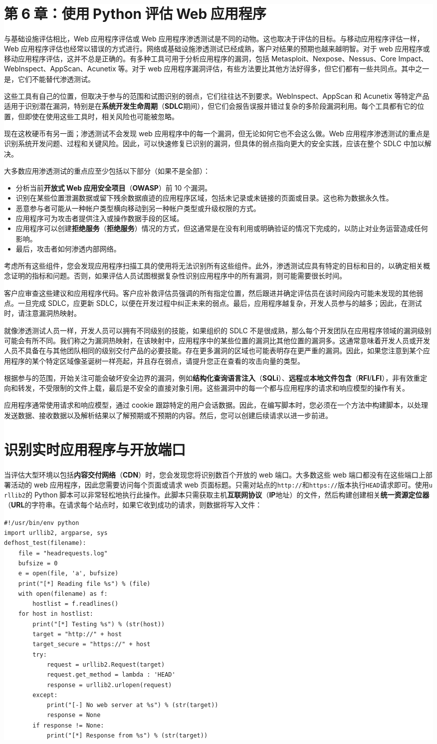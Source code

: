 # 第 6 章：使用 Python 评估 Web 应用程序

与基础设施评估相比，Web 应用程序评估或 Web 应用程序渗透测试是不同的动物。这也取决于评估的目标。与移动应用程序评估一样，Web 应用程序评估也经常以错误的方式进行。网络或基础设施渗透测试已经成熟，客户对结果的预期也越来越明智。对于 web 应用程序或移动应用程序评估，这并不总是正确的。有多种工具可用于分析应用程序的漏洞，包括 Metasploit、Nexpose、Nessus、Core Impact、WebInspect、AppScan、Acunetix 等。对于 web 应用程序漏洞评估，有些方法要比其他方法好得多，但它们都有一些共同点。其中之一是，它们不能替代渗透测试。

这些工具有自己的位置，但取决于参与的范围和试图识别的弱点，它们往往达不到要求。WebInspect、AppScan 和 Acunetix 等特定产品适用于识别潜在漏洞，特别是在**系统开发生命周期**（**SDLC**期间），但它们会报告误报并错过复杂的多阶段漏洞利用。每个工具都有它的位置，但即使在使用这些工具时，相关风险也可能被忽略。

现在这枚硬币有另一面；渗透测试不会发现 web 应用程序中的每一个漏洞，但无论如何它也不会这么做。Web 应用程序渗透测试的重点是识别系统开发问题、过程和关键风险。因此，可以快速修复已识别的漏洞，但具体的弱点指向更大的安全实践，应该在整个 SDLC 中加以解决。

大多数应用渗透测试的重点应至少包括以下部分（如果不是全部）：

*   分析当前**开放式 Web 应用安全项目**（**OWASP**）前 10 个漏洞。
*   识别在某些位置泄漏数据或留下残余数据痕迹的应用程序区域，包括未记录或未链接的页面或目录。这也称为数据永久性。
*   恶意参与者可能从一种帐户类型横向移动到另一种帐户类型或升级权限的方式。
*   应用程序可为攻击者提供注入或操作数据手段的区域。
*   应用程序可以创建**拒绝服务**（**拒绝服务**）情况的方式，但这通常是在没有利用或明确验证的情况下完成的，以防止对业务运营造成任何影响。
*   最后，攻击者如何渗透内部网络。

考虑所有这些组件，您会发现应用程序扫描工具的使用将无法识别所有这些组件。此外，渗透测试应具有特定的目标和目的，以确定相关概念证明的指标和问题。否则，如果评估人员试图根据复杂性识别应用程序中的所有漏洞，则可能需要很长时间。

客户应审查这些建议和应用程序代码。客户应补救评估员强调的所有指定位置，然后跟进并确定评估员在该时间段内可能未发现的其他弱点。一旦完成 SDLC，应更新 SDLC，以便在开发过程中纠正未来的弱点。最后，应用程序越复杂，开发人员参与的越多；因此，在测试时，请注意漏洞热映射。

就像渗透测试人员一样，开发人员可以拥有不同级别的技能，如果组织的 SDLC 不是很成熟，那么每个开发团队在应用程序领域的漏洞级别可能会有所不同。我们称之为漏洞热映射，在该映射中，应用程序中的某些位置的漏洞比其他位置的漏洞多。这通常意味着开发人员或开发人员不具备在与其他团队相同的级别交付产品的必要技能。存在更多漏洞的区域也可能表明存在更严重的漏洞。因此，如果您注意到某个应用程序的某个特定区域像圣诞树一样亮起，并且存在弱点，请提升您正在查看的攻击向量的类型。

根据参与的范围，开始关注可能会破坏安全边界的漏洞，例如**结构化查询语言注入**（**SQLi**）、**远程**或**本地文件包含**（**RFI**/**LFI**），非有效重定向和转发，不受限制的文件上载，最后是不安全的直接对象引用。这些漏洞中的每一个都与应用程序的请求和响应模型的操作有关。

应用程序通常使用请求和响应模型，通过 cookie 跟踪特定的用户会话数据。因此，在编写脚本时，您必须在一个方法中构建脚本，以处理发送数据、接收数据以及解析结果以了解预期或不预期的内容。然后，您可以创建后续请求以进一步前进。

# 识别实时应用程序与开放端口

当评估大型环境以包括**内容交付网络**（**CDN**）时，您会发现您将识别数百个开放的 web 端口。大多数这些 web 端口都没有在这些端口上部署活动的 web 应用程序，因此您需要访问每个页面或请求 web 页面标题。只需对站点的`http://`和`https://`版本执行`HEAD`请求即可。使用`urllib2`的 Python 脚本可以非常轻松地执行此操作。此脚本只需获取主机**互联网协议**（**IP**地址）的文件，然后构建创建相关**统一资源定位器**（**URL**的字符串。在请求每个站点时，如果它收到成功的请求，则数据将写入文件：

```
#!/usr/bin/env python
import urllib2, argparse, sys
defhost_test(filename):
    file = "headrequests.log"
    bufsize = 0
    e = open(file, 'a', bufsize)
    print("[*] Reading file %s") % (file)
    with open(filename) as f:
        hostlist = f.readlines()
    for host in hostlist:
        print("[*] Testing %s") % (str(host))
        target = "http://" + host
        target_secure = "https://" + host
        try:
            request = urllib2.Request(target)
            request.get_method = lambda : 'HEAD'
            response = urllib2.urlopen(request)
        except:
            print("[-] No web server at %s") % (str(target))
            response = None
        if response != None:
            print("[*] Response from %s") % (str(target))
```